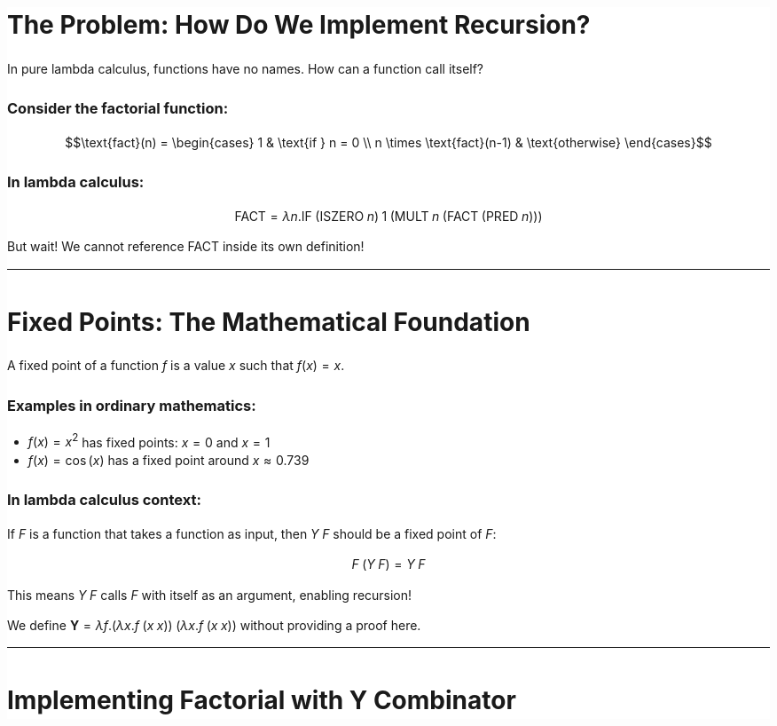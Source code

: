 
# The Problem: How Do We Implement Recursion?

In pure lambda calculus, functions have no names. How can a function call itself?

<div h-2 />

### Consider the factorial function:

$$\text{fact}(n) = \begin{cases} 1 & \text{if } n = 0 \\ n \times \text{fact}(n-1) & \text{otherwise} \end{cases}$$

<div h-2 />

### In lambda calculus:

$$\text{FACT} = \lambda n. \text{IF} \; (\text{ISZERO} \; n) \; 1 \; (\text{MULT} \; n \; (\text{FACT} \; (\text{PRED} \; n)))$$

<div h-3 />

<div text-center text-2xl color-red>
But wait! We cannot reference FACT inside its own definition!
</div>

---

# Fixed Points: The Mathematical Foundation

A fixed point of a function $f$ is a value $x$ such that $f(x) = x$.

<div h-2 />

### Examples in ordinary mathematics:

- $f(x) = x^2$ has fixed points: $x = 0$ and $x = 1$
- $f(x) = \cos(x)$ has a fixed point around $x \approx 0.739$

<div h-3 />

### In lambda calculus context:

If $F$ is a function that takes a function as input, then $Y \; F$ should be a fixed point of $F$:

$$F \; (Y \; F) = Y \; F$$

<div h-2 />

This means $Y \; F$ calls $F$ with itself as an argument, enabling recursion!

We define $\mathbf{Y} = \lambda f.(\lambda x.f \; (x \; x)) \; (\lambda x.f \; (x \; x))$ without providing a proof here.

---

# Implementing Factorial with Y Combinator
